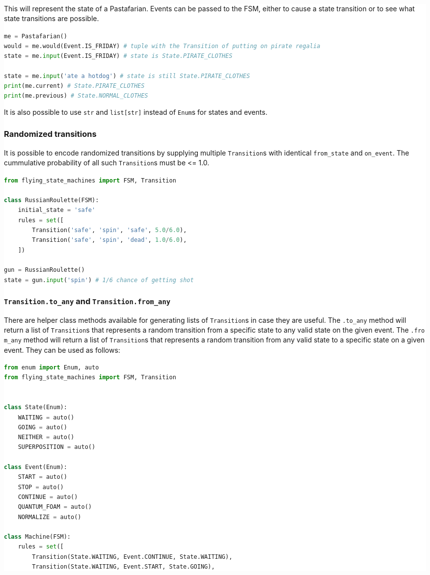 This will represent the state of a Pastafarian. Events can be passed to the FSM,
either to cause a state transition or to see what state transitions are possible.

```python
me = Pastafarian()
would = me.would(Event.IS_FRIDAY) # tuple with the Transition of putting on pirate regalia
state = me.input(Event.IS_FRIDAY) # state is State.PIRATE_CLOTHES

state = me.input('ate a hotdog') # state is still State.PIRATE_CLOTHES
print(me.current) # State.PIRATE_CLOTHES
print(me.previous) # State.NORMAL_CLOTHES
```

It is also possible to use `str` and `list[str]` instead of `Enum`s for states
and events.

### Randomized transitions

It is possible to encode randomized transitions by supplying multiple
`Transition`s with identical `from_state` and `on_event`. The cummulative
probability of all such `Transition`s must be <= 1.0.

```python
from flying_state_machines import FSM, Transition

class RussianRoulette(FSM):
    initial_state = 'safe'
    rules = set([
        Transition('safe', 'spin', 'safe', 5.0/6.0),
        Transition('safe', 'spin', 'dead', 1.0/6.0),
    ])

gun = RussianRoulette()
state = gun.input('spin') # 1/6 chance of getting shot
```

### `Transition.to_any` and `Transition.from_any`

There are helper class methods available for generating lists of `Transition`s
in case they are useful. The `.to_any` method will return a list of `Transition`s
that represents a random transition from a specific state to any valid state on
the given event. The `.from_any` method will return a list of `Transition`s that
represents a random transition from any valid state to a specific state on a
given event. They can be used as follows:

```python
from enum import Enum, auto
from flying_state_machines import FSM, Transition


class State(Enum):
    WAITING = auto()
    GOING = auto()
    NEITHER = auto()
    SUPERPOSITION = auto()

class Event(Enum):
    START = auto()
    STOP = auto()
    CONTINUE = auto()
    QUANTUM_FOAM = auto()
    NORMALIZE = auto()

class Machine(FSM):
    rules = set([
        Transition(State.WAITING, Event.CONTINUE, State.WAITING),
        Transition(State.WAITING, Event.START, State.GOING),
```